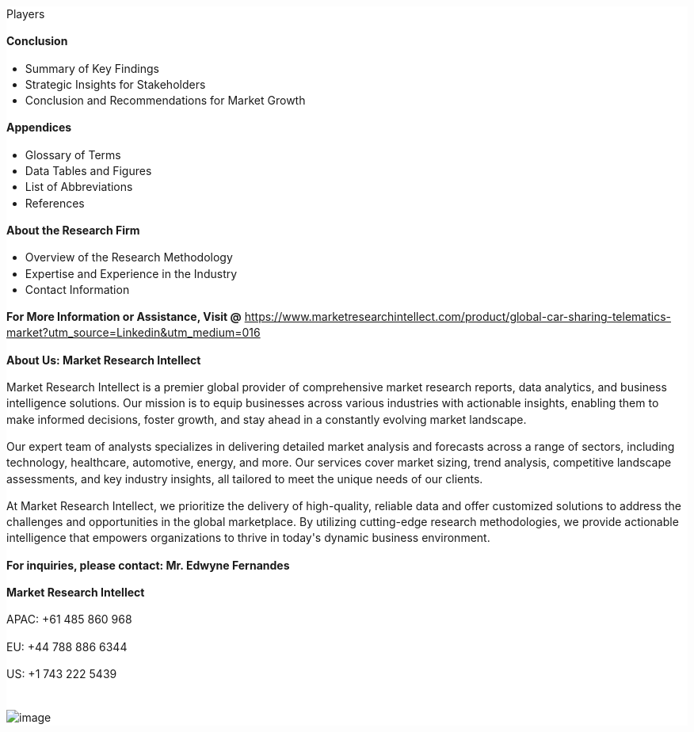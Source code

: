 Players</li></ul><p><strong>Conclusion</strong></p><ul><li>Summary of Key Findings</li><li>Strategic Insights for Stakeholders</li><li>Conclusion and Recommendations for Market Growth</li></ul><p><strong>Appendices</strong></p><ul><li>Glossary of Terms</li><li>Data Tables and Figures</li><li>List of Abbreviations</li><li>References</li></ul><p><strong>About the Research Firm</strong></p><ul><li>Overview of the Research Methodology</li><li>Expertise and Experience in the Industry</li><li>Contact Information</li></ul></div><div class="article-main__content" data-test-id="publishing-text-block"><p><span class="font-[700]"><strong>For More Information or Assistance, Visit @</strong>&nbsp;<a href="https://www.marketresearchintellect.com/product/global-car-sharing-telematics-market?utm_source=Linkedin&utm_medium=016">https://www.marketresearchintellect.com/product/global-car-sharing-telematics-market?utm_source=Linkedin&utm_medium=016</a></span></p><p><strong>About Us: Market Research Intellect</strong></p><p>Market Research Intellect is a premier global provider of comprehensive market research reports, data analytics, and business intelligence solutions. Our mission is to equip businesses across various industries with actionable insights, enabling them to make informed decisions, foster growth, and stay ahead in a constantly evolving market landscape.</p><p>Our expert team of analysts specializes in delivering detailed market analysis and forecasts across a range of sectors, including technology, healthcare, automotive, energy, and more. Our services cover market sizing, trend analysis, competitive landscape assessments, and key industry insights, all tailored to meet the unique needs of our clients.</p><p>At Market Research Intellect, we prioritize the delivery of high-quality, reliable data and offer customized solutions to address the challenges and opportunities in the global marketplace. By utilizing cutting-edge research methodologies, we provide actionable intelligence that empowers organizations to thrive in today's dynamic business environment.</p><p><strong>For inquiries, please contact: Mr. Edwyne Fernandes</strong></p><p><strong>Market Research Intellect</strong></p><p>APAC: +61 485 860 968</p><p>EU: +44 788 886 6344</p><p>US: +1 743 222 5439</p></div><div class="article-main__content" data-test-id="publishing-text-block">&nbsp;</div>
![image](https://github.com/user-attachments/assets/5212df3c-d8b4-47b6-b133-9e8ca273b306)
